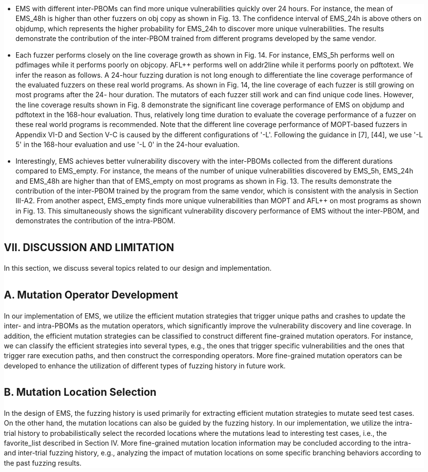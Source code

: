- EMS with different inter-PBOMs can find more unique vulnerabilities quickly over 24 hours. For instance, the mean of EMS_48h is higher than other fuzzers on obj copy as shown in Fig. 13. The confidence interval of EMS_24h is above others on objdump, which represents the higher probability for EMS_24h to discover more unique vulnerabilities. The results demonstrate the contribution of the inter-PBOM trained from different programs developed by the same vendor.

- Each fuzzer performs closely on the line coverage growth as shown in Fig. 14. For instance, EMS_5h performs well on pdfimages while it performs poorly on objcopy. AFL++ performs well on addr2line while it performs poorly on pdftotext. We infer the reason as follows. A 24-hour fuzzing duration is not long enough to differentiate the line coverage performance of the evaluated fuzzers on these real world programs. As shown in Fig. 14, the line coverage of each fuzzer is still growing on most programs after the 24- hour duration. The mutators of each fuzzer still work and can find unique code lines. However, the line coverage results shown in Fig. 8 demonstrate the significant line coverage performance of EMS on objdump and pdftotext in the 168-hour evaluation. Thus, relatively long time duration to evaluate the coverage performance of a fuzzer on these real world programs is recommended. Note that the different line coverage performance of MOPT-based fuzzers in Appendix VI-D and Section V-C is caused by the different configurations of '-L'. Following the guidance in [7], [44], we use '-L 5' in the 168-hour evaluation and use '-L 0' in the 24-hour evaluation.

- Interestingly, EMS achieves better vulnerability discovery with the inter-PBOMs collected from the different durations compared to EMS_empty. For instance, the means of the number of unique vulnerabilities discovered by EMS_5h, EMS_24h and EMS_48h are higher than that of EMS_empty on most programs as shown in Fig. 13. The results demonstrate the contribution of the inter-PBOM trained by the program from the same vendor, which is consistent with the analysis in Section III-A2. From another aspect, EMS_empty finds more unique vulnerabilities than MOPT and AFL++ on most programs as shown in Fig. 13. This simultaneously shows the significant vulnerability discovery performance of EMS without the inter-PBOM, and demonstrates the contribution of the intra-PBOM.

## VII. DISCUSSION AND LIMITATION

In this section, we discuss several topics related to our design and implementation.

## A. Mutation Operator Development

In our implementation of EMS, we utilize the efficient mutation strategies that trigger unique paths and crashes to update the inter- and intra-PBOMs as the mutation operators, which significantly improve the vulnerability discovery and line coverage. In addition, the efficient mutation strategies can be classified to construct different fine-grained mutation operators. For instance, we can classify the efficient strategies into several types, e.g., the ones that trigger specific vulnerabilities and the ones that trigger rare execution paths, and then construct the corresponding operators. More fine-grained mutation operators can be developed to enhance the utilization of different types of fuzzing history in future work.

## B. Mutation Location Selection

In the design of EMS, the fuzzing history is used primarily for extracting efficient mutation strategies to mutate seed test cases. On the other hand, the mutation locations can also be guided by the fuzzing history. In our implementation, we utilize the intra-trial history to probabilistically select the recorded locations where the mutations lead to interesting test cases, i.e., the favorite_list described in Section IV. More fine-grained mutation location information may be concluded according to the intra- and inter-trial fuzzing history, e.g., analyzing the impact of mutation locations on some specific branching behaviors according to the past fuzzing results.
